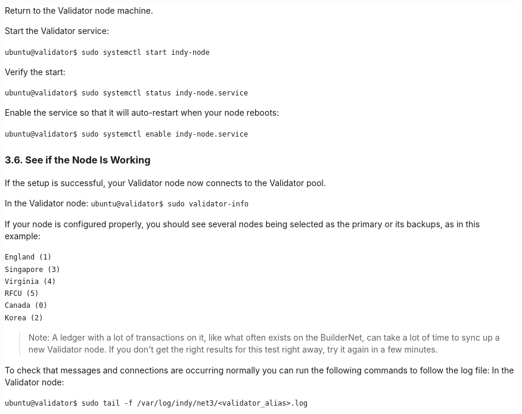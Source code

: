 Return to the Validator node machine. 

Start the Validator service: 

`ubuntu@validator$ sudo systemctl start indy-node`

Verify the start:

`ubuntu@validator$ sudo systemctl status indy-node.service`

Enable the service so that it will auto-restart when your node reboots:

`ubuntu@validator$ sudo systemctl enable indy-node.service`

### 3.6. See if the Node Is Working
If the setup is successful, your Validator node now connects to the Validator pool.

In the Validator node:
`ubuntu@validator$ sudo validator-info`

If your node is configured properly, you should see several nodes being selected as the primary or its backups, as in this example:

    England (1)
    Singapore (3)
    Virginia (4)
    RFCU (5)
    Canada (0)
    Korea (2)


>Note: A ledger with a lot of transactions on it, like what often exists on the BuilderNet, can take a lot of time to sync up a new Validator node. If you don't get the right results for this test right away, try it again in a few minutes.

To check that messages and connections are occurring normally you can run the following commands to follow the log file: 
In the Validator node:

`ubuntu@validator$ sudo tail -f /var/log/indy/net3/<validator_alias>.log`

